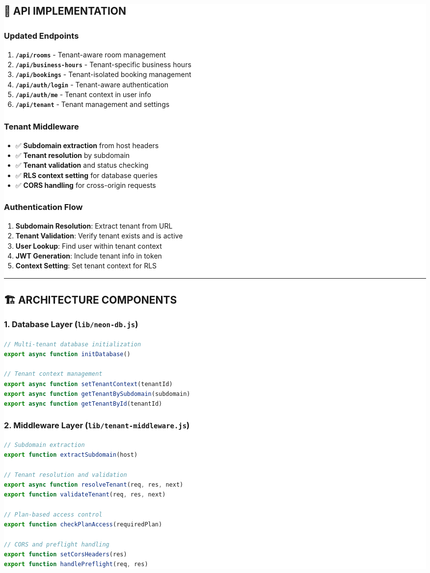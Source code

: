 
## 🔧 **API IMPLEMENTATION**

### **Updated Endpoints**
1. **`/api/rooms`** - Tenant-aware room management
2. **`/api/business-hours`** - Tenant-specific business hours
3. **`/api/bookings`** - Tenant-isolated booking management
4. **`/api/auth/login`** - Tenant-aware authentication
5. **`/api/auth/me`** - Tenant context in user info
6. **`/api/tenant`** - Tenant management and settings

### **Tenant Middleware**
- ✅ **Subdomain extraction** from host headers
- ✅ **Tenant resolution** by subdomain
- ✅ **Tenant validation** and status checking
- ✅ **RLS context setting** for database queries
- ✅ **CORS handling** for cross-origin requests

### **Authentication Flow**
1. **Subdomain Resolution**: Extract tenant from URL
2. **Tenant Validation**: Verify tenant exists and is active
3. **User Lookup**: Find user within tenant context
4. **JWT Generation**: Include tenant info in token
5. **Context Setting**: Set tenant context for RLS

---

## 🏗️ **ARCHITECTURE COMPONENTS**

### **1. Database Layer (`lib/neon-db.js`)**
```javascript
// Multi-tenant database initialization
export async function initDatabase()

// Tenant context management
export async function setTenantContext(tenantId)
export async function getTenantBySubdomain(subdomain)
export async function getTenantById(tenantId)
```

### **2. Middleware Layer (`lib/tenant-middleware.js`)**
```javascript
// Subdomain extraction
export function extractSubdomain(host)

// Tenant resolution and validation
export async function resolveTenant(req, res, next)
export function validateTenant(req, res, next)

// Plan-based access control
export function checkPlanAccess(requiredPlan)

// CORS and preflight handling
export function setCorsHeaders(res)
export function handlePreflight(req, res)
```
